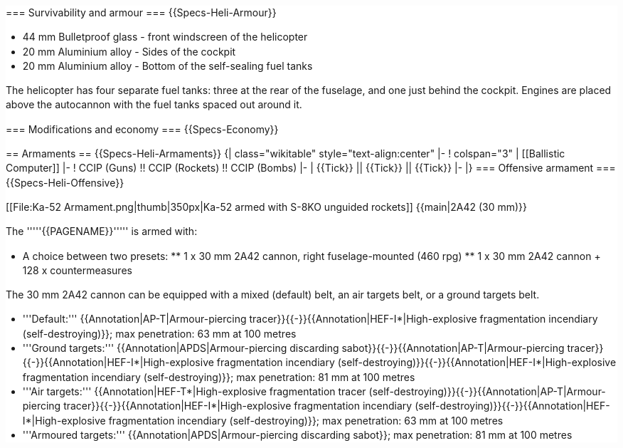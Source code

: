 === Survivability and armour ===
{{Specs-Heli-Armour}}


* 44 mm Bulletproof glass - front windscreen of the helicopter
* 20 mm Aluminium alloy - Sides of the cockpit
* 20 mm Aluminium alloy - Bottom of the self-sealing fuel tanks

The helicopter has four separate fuel tanks: three at the rear of the fuselage, and one just behind the cockpit. Engines are placed above the autocannon with the fuel tanks spaced out around it.

=== Modifications and economy ===
{{Specs-Economy}}

== Armaments ==
{{Specs-Heli-Armaments}}
{| class="wikitable" style="text-align:center"
|-
! colspan="3" | [[Ballistic Computer]]
|-
! CCIP (Guns) !! CCIP (Rockets) !! CCIP (Bombs)
|-
| {{Tick}} || {{Tick}} || {{Tick}}
|-
|}
=== Offensive armament ===
{{Specs-Heli-Offensive}}

[[File:Ka-52 Armament.png|thumb|350px|Ka-52 armed with S-8KO unguided rockets]]
{{main|2A42 (30 mm)}}

The '''''{{PAGENAME}}''''' is armed with:

* A choice between two presets:
** 1 x 30 mm 2A42 cannon, right fuselage-mounted (460 rpg)
** 1 x 30 mm 2A42 cannon + 128 x countermeasures

The 30 mm 2A42 cannon can be equipped with a mixed (default) belt, an air targets belt, or a ground targets belt.

* '''Default:''' {{Annotation|AP-T|Armour-piercing tracer}}{{-}}{{Annotation|HEF-I*|High-explosive fragmentation incendiary (self-destroying)}}; max penetration: 63 mm at 100 metres
* '''Ground targets:''' {{Annotation|APDS|Armour-piercing discarding sabot}}{{-}}{{Annotation|AP-T|Armour-piercing tracer}}{{-}}{{Annotation|HEF-I*|High-explosive fragmentation incendiary (self-destroying)}}{{-}}{{Annotation|HEF-I*|High-explosive fragmentation incendiary (self-destroying)}}; max penetration: 81 mm at 100 metres
* '''Air targets:''' {{Annotation|HEF-T*|High-explosive fragmentation tracer (self-destroying)}}{{-}}{{Annotation|AP-T|Armour-piercing tracer}}{{-}}{{Annotation|HEF-I*|High-explosive fragmentation incendiary (self-destroying)}}{{-}}{{Annotation|HEF-I*|High-explosive fragmentation incendiary (self-destroying)}}; max penetration: 63 mm at 100 metres
* '''Armoured targets:''' {{Annotation|APDS|Armour-piercing discarding sabot}}; max penetration: 81 mm at 100 metres
